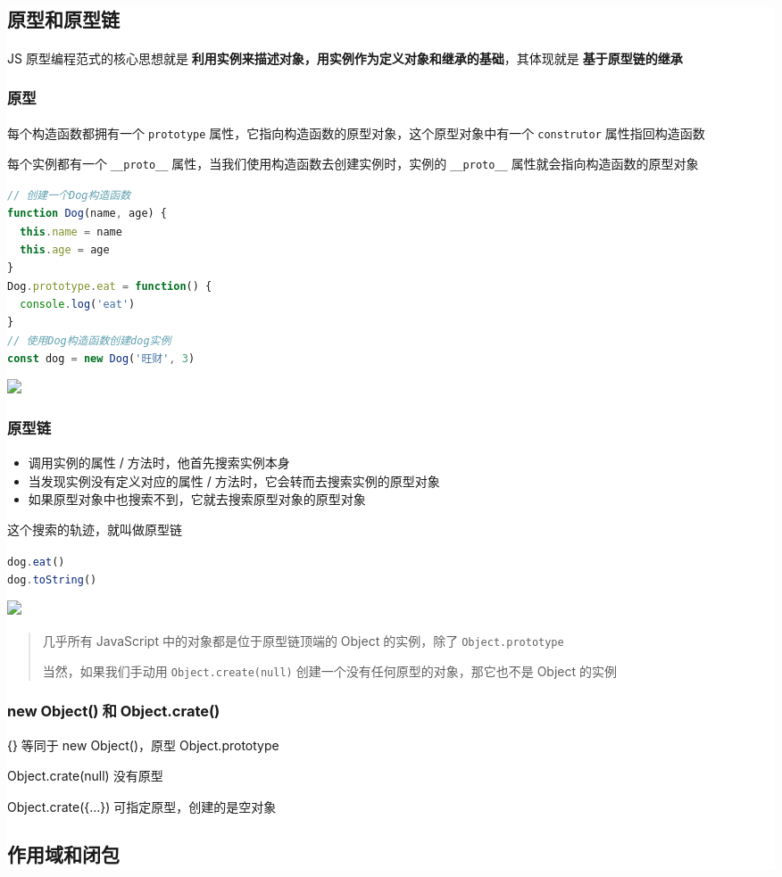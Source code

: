 ## 原型和原型链

JS 原型编程范式的核心思想就是 **利用实例来描述对象，用实例作为定义对象和继承的基础**，其体现就是 **基于原型链的继承**

### 原型

每个构造函数都拥有一个 `prototype` 属性，它指向构造函数的原型对象，这个原型对象中有一个 `construtor` 属性指回构造函数

每个实例都有一个 `__proto__` 属性，当我们使用构造函数去创建实例时，实例的 `__proto__` 属性就会指向构造函数的原型对象

```js
// 创建一个Dog构造函数
function Dog(name, age) {
  this.name = name
  this.age = age
}
Dog.prototype.eat = function() {
  console.log('eat')
}
// 使用Dog构造函数创建dog实例
const dog = new Dog('旺财', 3)
```

![](https://raw.githubusercontent.com/jinle0703/img-host/master/blog/JS%E5%8E%9F%E5%9E%8B.jpg)

### 原型链

- 调用实例的属性 / 方法时，他首先搜索实例本身
- 当发现实例没有定义对应的属性 / 方法时，它会转而去搜索实例的原型对象
- 如果原型对象中也搜索不到，它就去搜索原型对象的原型对象

这个搜索的轨迹，就叫做原型链

```js
dog.eat()
dog.toString()
```

![](https://raw.githubusercontent.com/jinle0703/img-host/master/blog/JS%E5%8E%9F%E5%9E%8B%E9%93%BE.jpg)

> 几乎所有 JavaScript 中的对象都是位于原型链顶端的 Object 的实例，除了 `Object.prototype`
>
> 当然，如果我们手动用 `Object.create(null)` 创建一个没有任何原型的对象，那它也不是 Object 的实例

### new Object() 和 Object.crate() 

{} 等同于 new Object()，原型 Object.prototype

Object.crate(null) 没有原型

Object.crate({...}) 可指定原型，创建的是空对象

## 作用域和闭包
